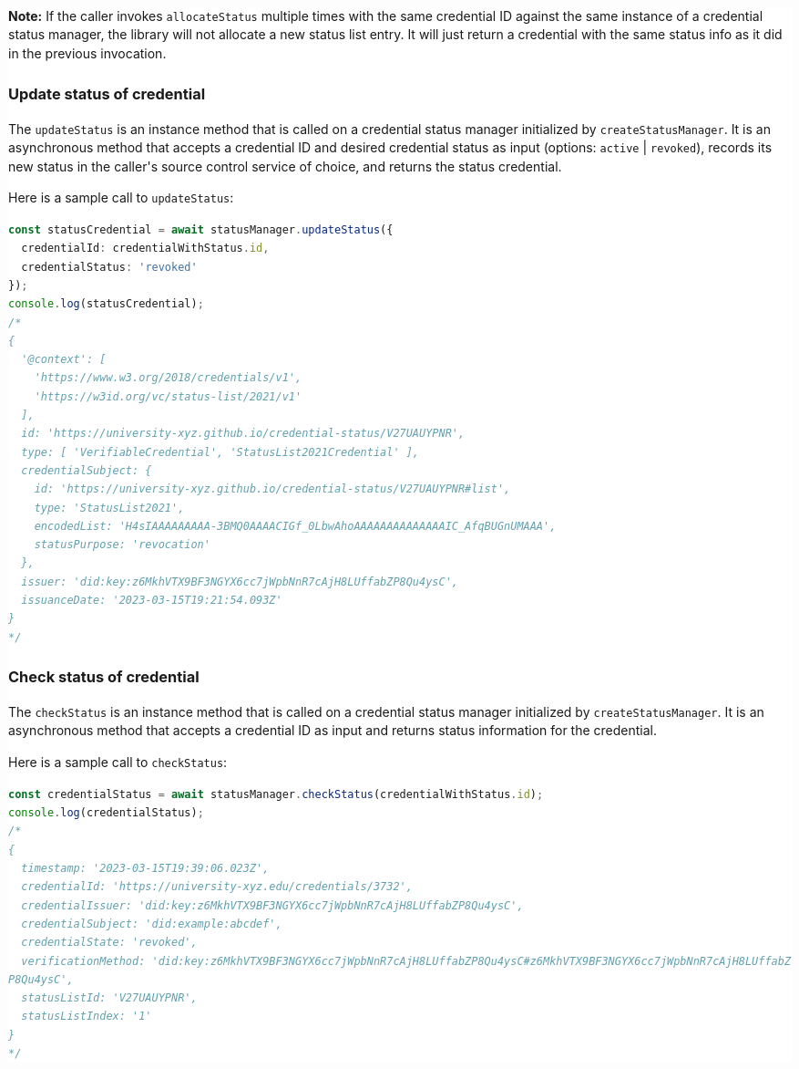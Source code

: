 **Note:** If the caller invokes `allocateStatus` multiple times with the same credential ID against the same instance of a credential status manager, the library will not allocate a new status list entry. It will just return a credential with the same status info as it did in the previous invocation.

### Update status of credential

The `updateStatus` is an instance method that is called on a credential status manager initialized by `createStatusManager`. It is an asynchronous method that accepts a credential ID and desired credential status as input (options: `active` | `revoked`), records its new status in the caller's source control service of choice, and returns the status credential.

Here is a sample call to `updateStatus`:

```ts
const statusCredential = await statusManager.updateStatus({
  credentialId: credentialWithStatus.id,
  credentialStatus: 'revoked'
});
console.log(statusCredential);
/*
{
  '@context': [
    'https://www.w3.org/2018/credentials/v1',
    'https://w3id.org/vc/status-list/2021/v1'
  ],
  id: 'https://university-xyz.github.io/credential-status/V27UAUYPNR',
  type: [ 'VerifiableCredential', 'StatusList2021Credential' ],
  credentialSubject: {
    id: 'https://university-xyz.github.io/credential-status/V27UAUYPNR#list',
    type: 'StatusList2021',
    encodedList: 'H4sIAAAAAAAAA-3BMQ0AAAACIGf_0LbwAhoAAAAAAAAAAAAAAIC_AfqBUGnUMAAA',
    statusPurpose: 'revocation'
  },
  issuer: 'did:key:z6MkhVTX9BF3NGYX6cc7jWpbNnR7cAjH8LUffabZP8Qu4ysC',
  issuanceDate: '2023-03-15T19:21:54.093Z'
}
*/
```

### Check status of credential

The `checkStatus` is an instance method that is called on a credential status manager initialized by `createStatusManager`. It is an asynchronous method that accepts a credential ID as input and returns status information for the credential.

Here is a sample call to `checkStatus`:

```ts
const credentialStatus = await statusManager.checkStatus(credentialWithStatus.id);
console.log(credentialStatus);
/*
{
  timestamp: '2023-03-15T19:39:06.023Z',
  credentialId: 'https://university-xyz.edu/credentials/3732',
  credentialIssuer: 'did:key:z6MkhVTX9BF3NGYX6cc7jWpbNnR7cAjH8LUffabZP8Qu4ysC',
  credentialSubject: 'did:example:abcdef',
  credentialState: 'revoked',
  verificationMethod: 'did:key:z6MkhVTX9BF3NGYX6cc7jWpbNnR7cAjH8LUffabZP8Qu4ysC#z6MkhVTX9BF3NGYX6cc7jWpbNnR7cAjH8LUffabZP8Qu4ysC',
  statusListId: 'V27UAUYPNR',
  statusListIndex: '1'
}
*/
```
